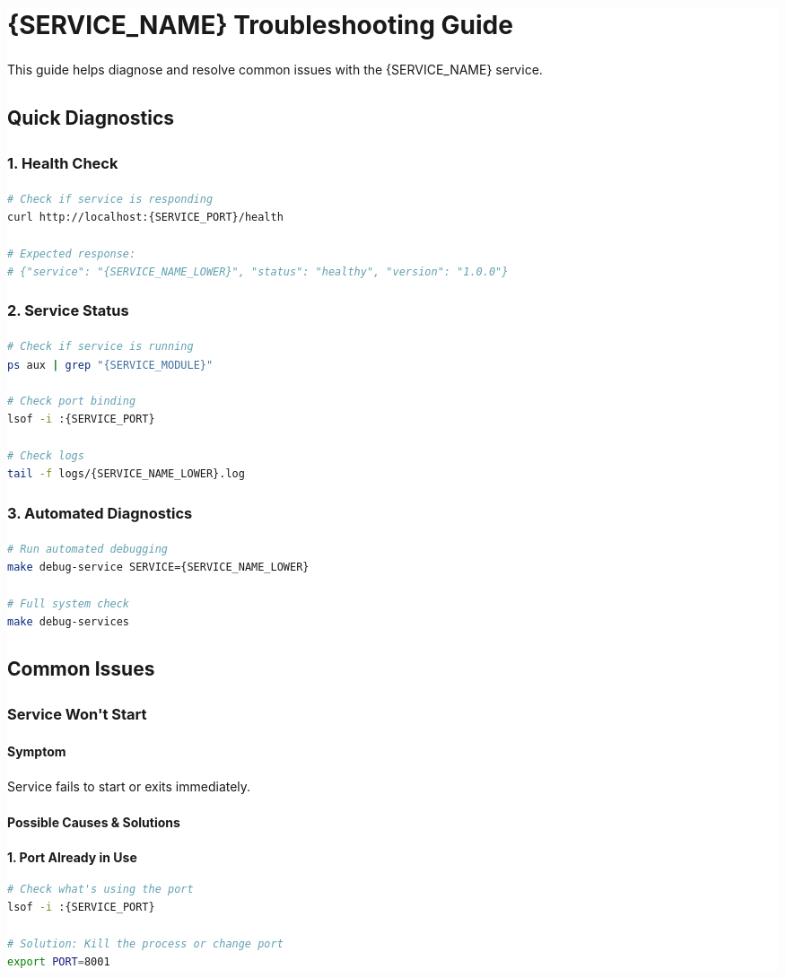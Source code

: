 # {SERVICE_NAME} Troubleshooting Guide

This guide helps diagnose and resolve common issues with the {SERVICE_NAME} service.

## Quick Diagnostics

### 1. Health Check
```bash
# Check if service is responding
curl http://localhost:{SERVICE_PORT}/health

# Expected response:
# {"service": "{SERVICE_NAME_LOWER}", "status": "healthy", "version": "1.0.0"}
```

### 2. Service Status
```bash
# Check if service is running
ps aux | grep "{SERVICE_MODULE}"

# Check port binding
lsof -i :{SERVICE_PORT}

# Check logs
tail -f logs/{SERVICE_NAME_LOWER}.log
```

### 3. Automated Diagnostics
```bash
# Run automated debugging
make debug-service SERVICE={SERVICE_NAME_LOWER}

# Full system check
make debug-services
```

## Common Issues

### Service Won't Start

#### Symptom
Service fails to start or exits immediately.

#### Possible Causes & Solutions

**1. Port Already in Use**
```bash
# Check what's using the port
lsof -i :{SERVICE_PORT}

# Solution: Kill the process or change port
export PORT=8001
```
